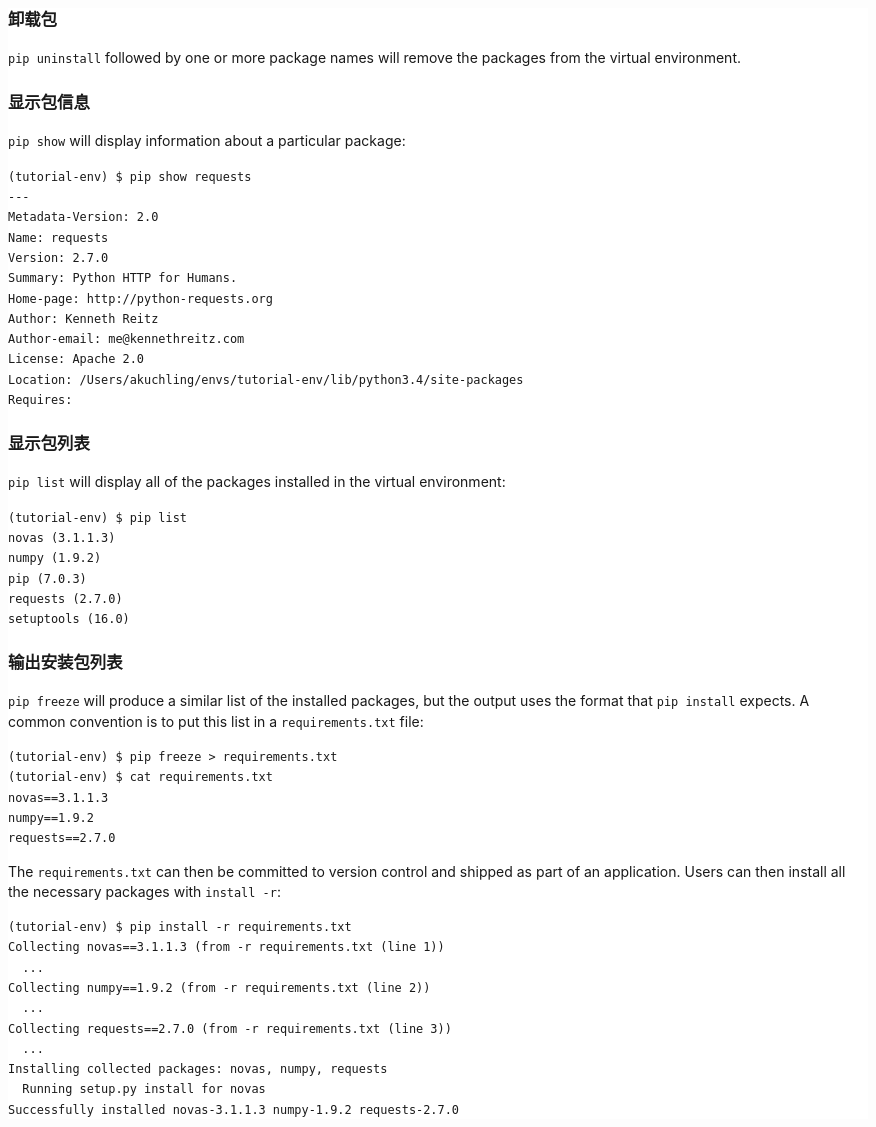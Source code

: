 ### 卸载包

`pip uninstall` followed by one or more package names will remove the packages from the virtual environment.

### 显示包信息

`pip show` will display information about a particular package:

```
(tutorial-env) $ pip show requests
---
Metadata-Version: 2.0
Name: requests
Version: 2.7.0
Summary: Python HTTP for Humans.
Home-page: http://python-requests.org
Author: Kenneth Reitz
Author-email: me@kennethreitz.com
License: Apache 2.0
Location: /Users/akuchling/envs/tutorial-env/lib/python3.4/site-packages
Requires:
```

### 显示包列表

`pip list` will display all of the packages installed in the virtual environment:

```
(tutorial-env) $ pip list
novas (3.1.1.3)
numpy (1.9.2)
pip (7.0.3)
requests (2.7.0)
setuptools (16.0)

```

### 输出安装包列表

`pip freeze` will produce a similar list of the installed packages, but the output uses the format that `pip install` expects. A common convention is to put this list in a `requirements.txt` file:

```
(tutorial-env) $ pip freeze > requirements.txt
(tutorial-env) $ cat requirements.txt
novas==3.1.1.3
numpy==1.9.2
requests==2.7.0
```

The `requirements.txt` can then be committed to version control and shipped as part of an application. Users can then install all the necessary packages with `install -r`:

```
(tutorial-env) $ pip install -r requirements.txt
Collecting novas==3.1.1.3 (from -r requirements.txt (line 1))
  ...
Collecting numpy==1.9.2 (from -r requirements.txt (line 2))
  ...
Collecting requests==2.7.0 (from -r requirements.txt (line 3))
  ...
Installing collected packages: novas, numpy, requests
  Running setup.py install for novas
Successfully installed novas-3.1.1.3 numpy-1.9.2 requests-2.7.0
```
